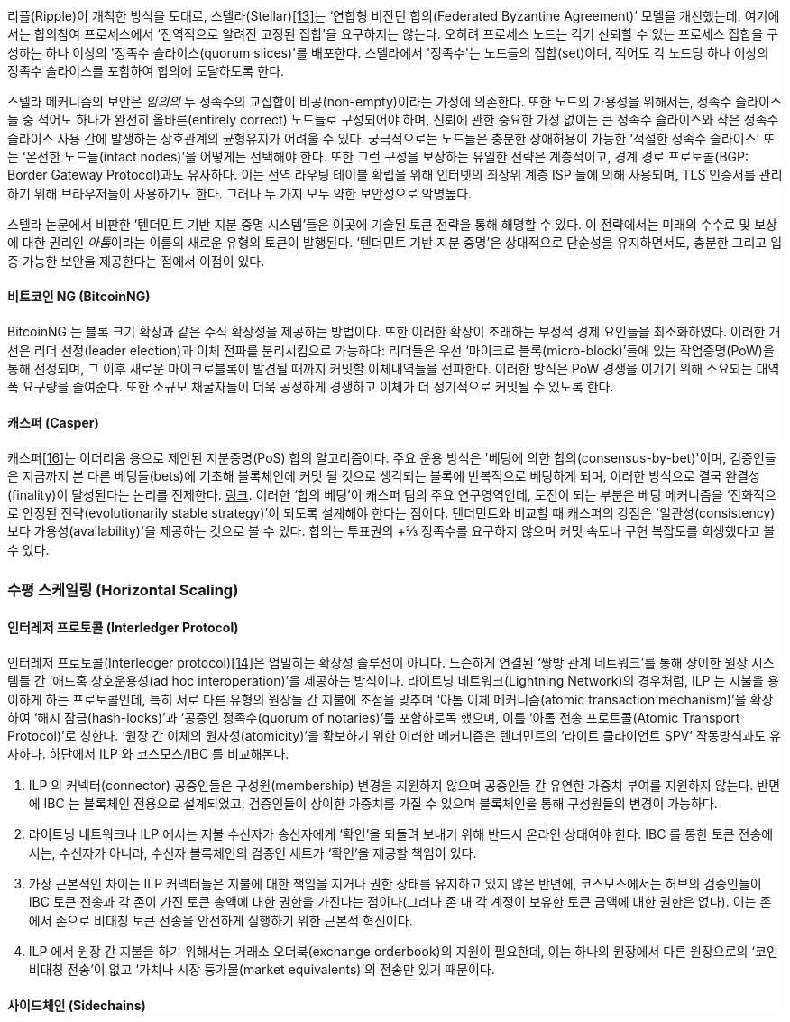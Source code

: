 리플(Ripple)이 개척한 방식을 토대로, 스텔라(Stellar)[\[13\]](13)는 ‘연합형 비잔틴 합의(Federated Byzantine Agreement)’ 모델을 개선했는데, 여기에서는 합의참여 프로세스에서 ‘전역적으로 알려진 고정된 집합’을 요구하지는 않는다. 오히려 프로세스 노드는 각기 신뢰할 수 있는 프로세스 집합을 구성하는 하나 이상의 '정족수 슬라이스(quorum slices)'를 배포한다. 스텔라에서 '정족수'는 노드들의 집합(set)이며, 적어도 각 노드당 하나 이상의 정족수 슬라이스를 포함하여 합의에 도달하도록 한다.

스텔라 메커니즘의 보안은 _임의의_ 두 정족수의 교집합이 비공(non-empty)이라는 가정에 의존한다. 또한 노드의 가용성을 위해서는, 정족수 슬라이스들 중 적어도 하나가 완전히 올바른(entirely correct) 노드들로 구성되어야 하며, 신뢰에 관한 중요한 가정 없이는 큰 정족수 슬라이스와 작은 정족수 슬라이스 사용 간에 발생하는 상호관계의 균형유지가 어려울 수 있다. 궁극적으로는 노드들은 충분한 장애허용이 가능한 ‘적절한 정족수 슬라이스’ 또는 ‘온전한 노드들(intact nodes)’을 어떻게든 선택해야 한다. 또한 그런 구성을 보장하는 유일한 전략은 계층적이고, 경계 경로 프로토콜(BGP: Border Gateway Protocol)과도 유사하다. 이는 전역 라우팅 테이블 확립을 위해 인터넷의 최상위 계층 ISP 들에 의해 사용되며, TLS 인증서를 관리하기 위해 브라우저들이 사용하기도 한다. 그러나 두 가지 모두 약한 보안성으로 악명높다.

스텔라 논문에서 비판한 ‘텐더민트 기반 지분 증명 시스템’들은 이곳에 기술된 토큰 전략을 통해 해명할 수 있다. 이 전략에서는 미래의 수수료 및 보상에 대한 권리인 *아톰*이라는 이름의 새로운 유형의 토큰이 발행된다. ‘텐더민트 기반 지분 증명’은 상대적으로 단순성을 유지하면서도, 충분한 그리고 입증 가능한 보안을 제공한다는 점에서 이점이 있다.

#### 비트코인 NG (BitcoinNG)

BitcoinNG 는 블록 크기 확장과 같은 수직 확장성을 제공하는 방법이다. 또한 이러한 확장이 초래하는 부정적 경제 요인들을 최소화하였다. 이러한 개선은 리더 선정(leader election)과 이체 전파를 분리시킴으로 가능하다: 리더들은 우선 ‘마이크로 블록(micro-block)’들에 있는 작업증명(PoW)을 통해 선정되며, 그 이후 새로운 마이크로블록이 발견될 때까지 커밋할 이체내역들을 전파한다. 이러한 방식은 PoW 경쟁을 이기기 위해 소요되는 대역폭 요구량을 줄여준다. 또한 소규모 채굴자들이 더욱 공정하게 경쟁하고 이체가 더 정기적으로 커밋될 수 있도록 한다.

#### 캐스퍼 (Casper)

캐스퍼[\[16\]](16)는 이더리움 용으로 제안된 지분증명(PoS) 합의 알고리즘이다. 주요 운용 방식은 '베팅에 의한 합의(consensus-by-bet)'이며, 검증인들은 지금까지 본 다른 베팅들(bets)에 기초해 블록체인에 커밋 될 것으로 생각되는 블록에 반복적으로 베팅하게 되며, 이러한 방식으로 결국 완결성(finality)이 달성된다는 논리를 전제한다. [링크](https://blog.ethereum.org/2015/12/28/understanding-serenity-part-2-casper/). 이러한 ‘합의 베팅’이 캐스퍼 팀의 주요 연구영역인데, 도전이 되는 부분은 베팅 메커니즘을 ‘진화적으로 안정된 전략(evolutionarily stable strategy)’이 되도록 설계해야 한다는 점이다. 텐더민트와 비교할 때 캐스퍼의 강점은 '일관성(consistency)보다 가용성(availability)'을 제공하는 것으로 볼 수 있다. 합의는 투표권의 +⅔ 정족수를 요구하지 않으며 커밋 속도나 구현 복잡도를 희생했다고 볼 수 있다.

### 수평 스케일링 (Horizontal Scaling)

#### 인터레저 프로토콜 (Interledger Protocol)

인터레저 프로토콜(Interledger protocol)[\[14\]](14)은 엄밀히는 확장성 솔루션이 아니다. 느슨하게 연결된 ‘쌍방 관계 네트워크’를 통해 상이한 원장 시스템들 간 ‘애드혹 상호운용성(ad hoc interoperation)’을 제공하는 방식이다. 라이트닝 네트워크(Lightning Network)의 경우처럼, ILP 는 지불을 용이하게 하는 프로토콜인데, 특히 서로 다른 유형의 원장들 간 지불에 초점을 맞추며 ‘아톰 이체 메커니즘(atomic transaction mechanism)’을 확장하여 ‘해시 잠금(hash-locks)’과 ‘공증인 정족수(quorum of notaries)’를 포함하로독 했으며, 이를 ‘아톰 전송 프로트콜(Atomic Transport Protocol)’로 칭한다. ‘원장 간 이체의 원자성(atomicity)’을 확보하기 위한 이러한 메커니즘은 텐더민트의 ‘라이트 클라이언트 SPV’ 작동방식과도 유사하다. 하단에서 ILP 와 코스모스/IBC 를 비교해본다.

1.  ILP 의 커넥터(connector) 공증인들은 구성원(membership) 변경을 지원하지 않으며 공증인들 간 유연한 가중치 부여를 지원하지 않는다. 반면에 IBC 는 블록체인 전용으로 설계되었고, 검증인들이 상이한 가중치를 가질 수 있으며 블록체인을 통해 구성원들의 변경이 가능하다.

2.  라이트닝 네트워크나 ILP 에서는 지불 수신자가 송신자에게 ‘확인’을 되돌려 보내기 위해 반드시 온라인 상태여야 한다. IBC 를 통한 토큰 전송에서는, 수신자가 아니라, 수신자 블록체인의 검증인 세트가 ‘확인’을 제공할 책임이 있다.

3.  가장 근본적인 차이는 ILP 커넥터들은 지불에 대한 책임을 지거나 권한 상태를 유지하고 있지 않은 반면에, 코스모스에서는 허브의 검증인들이 IBC 토큰 전송과 각 존이 가진 토큰 총액에 대한 권한을 가진다는 점이다(그러나 존 내 각 계정이 보유한 토큰 금액에 대한 권한은 없다). 이는 존에서 존으로 비대칭 토큰 전송을 안전하게 실행하기 위한 근본적 혁신이다.

4.  ILP 에서 원장 간 지불을 하기 위해서는 거래소 오더북(exchange orderbook)의 지원이 필요한데, 이는 하나의 원장에서 다른 원장으로의 ‘코인 비대칭 전송’이 없고 ‘가치나 시장 등가물(market equivalents)’의 전송만 있기 때문이다.

#### 사이드체인 (Sidechains)
